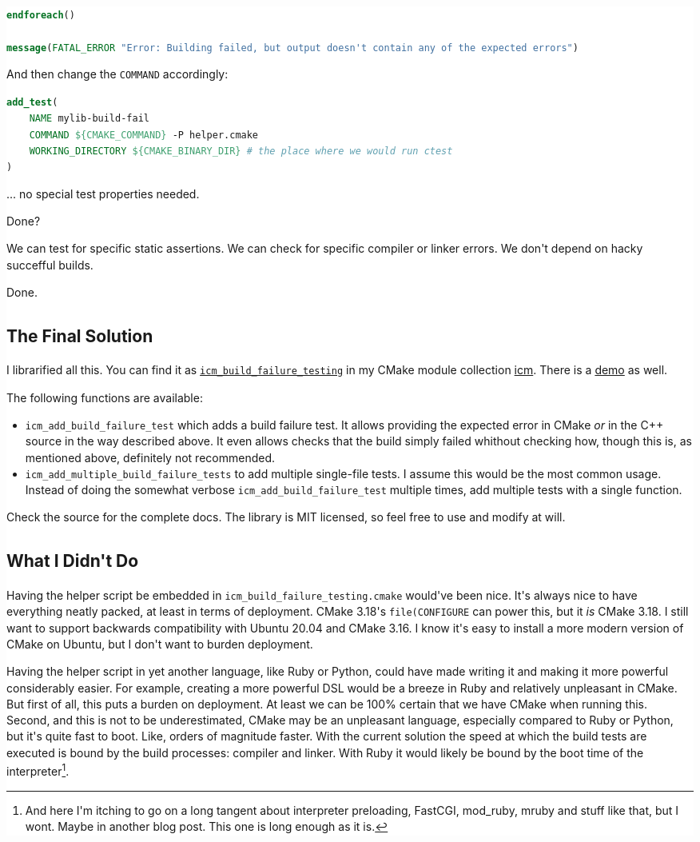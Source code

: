 ```cmake
endforeach()

message(FATAL_ERROR "Error: Building failed, but output doesn't contain any of the expected errors")
```

And then change the `COMMAND` accordingly:

```cmake
add_test(
    NAME mylib-build-fail
    COMMAND ${CMAKE_COMMAND} -P helper.cmake
    WORKING_DIRECTORY ${CMAKE_BINARY_DIR} # the place where we would run ctest
)
```

... no special test properties needed.

Done?

We can test for specific static assertions. We can check for specific compiler or linker errors. We don't depend on hacky succefful builds.

Done.

## The Final Solution

I librarified all this. You can find it as [`icm_build_failure_testing`](https://github.com/iboB/icm/blob/master/icm_build_failure_testing.cmake) in my CMake module collection [icm](https://github.com/iboB/icm). There is a [demo](https://github.com/iboB/icm/tree/master/demo/build_failure_testing) as well.

The following functions are available:

 * `icm_add_build_failure_test` which adds a build failure test. It allows providing the expected error in CMake *or* in the C++ source in the way described above. It even allows checks that the build simply failed whithout checking how, though this is, as mentioned above, definitely not recommended.
 * `icm_add_multiple_build_failure_tests` to add multiple single-file tests. I assume this would be the most common usage. Instead of doing the somewhat verbose `icm_add_build_failure_test` multiple times, add multiple tests with a single function.

 Check the source for the complete docs. The library is MIT licensed, so feel free to use and modify at will.

## What I Didn't Do

Having the helper script be embedded in `icm_build_failure_testing.cmake` would've been nice. It's always nice to have everything neatly packed, at least in terms of deployment. CMake 3.18's `file(CONFIGURE` can power this, but it *is* CMake 3.18. I still want to support backwards compatibility with Ubuntu 20.04 and CMake 3.16. I know it's easy to install a more modern version of CMake on Ubuntu, but I don't want to burden deployment.

Having the helper script in yet another language, like Ruby or Python, could have made writing it and making it more powerful considerably easier. For example, creating a more powerful DSL would be a breeze in Ruby and relatively unpleasant in CMake. But first of all, this puts a burden on deployment. At least we can be 100% certain that we have CMake when running this. Second, and this is not to be underestimated, CMake may be an unpleasant language, especially compared to Ruby or Python, but it's quite fast to boot. Like, orders of magnitude faster. With the current solution the speed at which the build tests are executed is bound by the build processes: compiler and linker. With Ruby it would likely be bound by the boot time of the interpreter[^3].


[^1]: An (unrealistically) trivial example of how writing tests based on implementation details can reinforce bugs: If you have a buggy function to calculate a triangle area which multiplies the height by the base and forgets to divide by two, if one reads the code, they will implement tests to check just that. They will test that a triangle with height 2 and base 3, has an area of 6, as that's the implementation details they see. When writing tests, always try to come up with expected results without relying on the implementation being tested. Use alternative ways of calculating them.
[^2]: If you're one of the lucky people who don't care about the reconfigure step of your CMake code, then all cudos to you. I do. In my personal mid-sized projects this takes between 2 and 4 seconds. At my workplace, I work on a pretty big project which takes about 18 seconds to reconfigure, and that's after several iterations of CMake optimizations. I've seen beasts which take well above 20 seconds to reconfigure. That's why I'm always mindful about this step when I write CMake code. Not only about how it affects the reconfigure time, but also how it affects the reconfigure frequency. For example, I don't add headers to target sources, unless I plan on using them in some way. Anyway, I may yet write a post about CMake-specific optimizations.
[^3]: And here I'm itching to go on a long tangent about interpreter preloading, FastCGI, mod_ruby, mruby and stuff like that, but I wont. Maybe in another blog post. This one is long enough as it is.